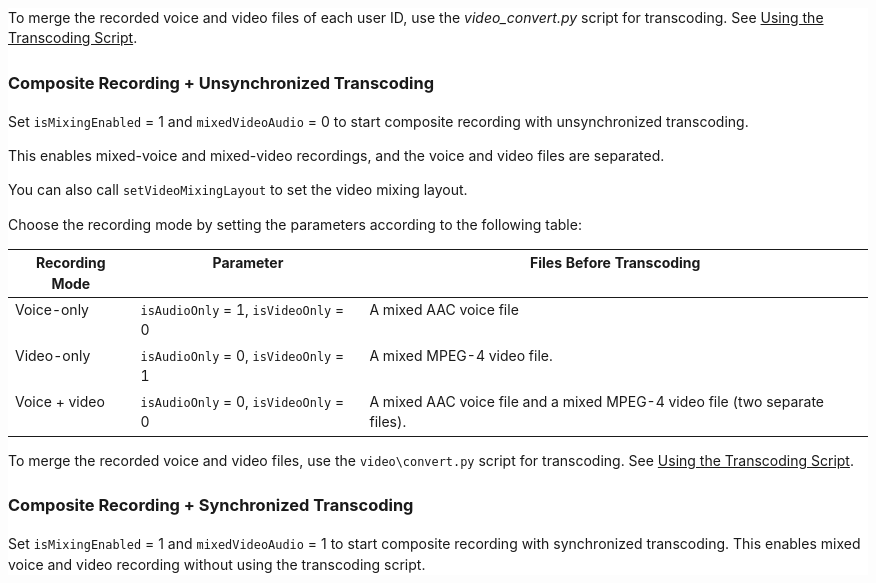 </tbody>
</table>



To merge the recorded voice and video files of each user ID, use the *video\_convert.py* script for transcoding. See [Using the Transcoding Script](#using-transcoding-script).

### Composite Recording + Unsynchronized Transcoding

Set <code>isMixingEnabled</code> = 1 and <code>mixedVideoAudio</code> = 0 to start composite recording with unsynchronized transcoding.

This enables mixed-voice and mixed-video recordings, and the voice and video files are separated.

You can also call `setVideoMixingLayout` to set the video mixing layout.

Choose the recording mode by setting the parameters according to the following table:

<table>
<colgroup>
<col/>
<col/>
<col/>
</colgroup>
<thead>
<tr><th>Recording Mode</th>
<th>Parameter</th>
<th>Files Before Transcoding</th>
</tr>
</thead>
<tbody>
<tr><td>Voice-only</td>
<td><code>isAudioOnly</code> = 1, <code>isVideoOnly</code> = 0</td>
<td>A mixed AAC voice file</td>
</tr>
<tr><td>Video-only</td>
<td><code>isAudioOnly</code> = 0, <code>isVideoOnly</code> = 1</td>
<td>A mixed MPEG-4 video file.</td>
</tr>
<tr><td>Voice + video</td>
<td><code>isAudioOnly</code> = 0, <code>isVideoOnly</code> = 0</td>
<td>A mixed AAC voice file and a mixed MPEG-4 video file (two separate files).</td>
</tr>
</tbody>
</table>



To merge the recorded voice and video files, use the `video\convert.py` script for transcoding. See [Using the Transcoding Script](#using-transcoding-script).

### Composite Recording + Synchronized Transcoding

Set <code>isMixingEnabled</code> = 1 and <code>mixedVideoAudio</code> = 1 to start composite recording with synchronized transcoding. This enables mixed voice and video recording without using the transcoding script.
